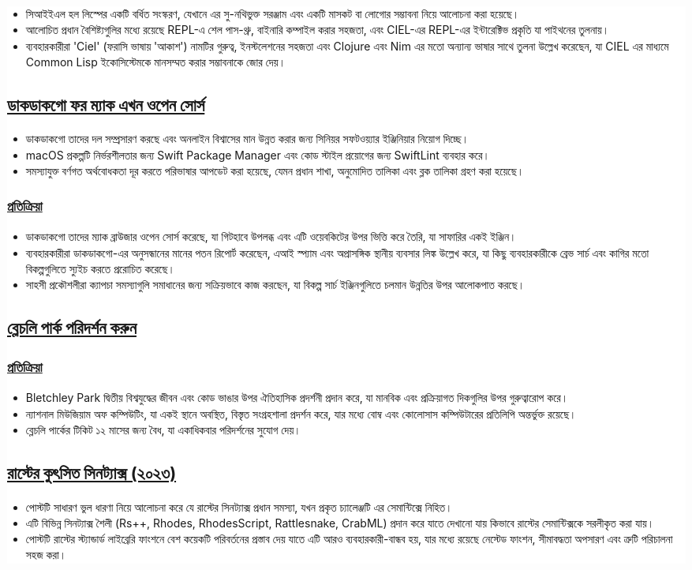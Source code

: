 - সিআইইএল হল লিস্পের একটি বর্ধিত সংস্করণ, যেখানে এর সু-নথিভুক্ত সরঞ্জাম এবং একটি মাসকট বা লোগোর সম্ভাবনা নিয়ে আলোচনা করা হয়েছে।
- আলোচিত প্রধান বৈশিষ্ট্যগুলির মধ্যে রয়েছে REPL-এ শেল পাস-থ্রু, বাইনারি কম্পাইল করার সহজতা, এবং CIEL-এর REPL-এর ইন্টারেক্টিভ প্রকৃতি যা পাইথনের তুলনায়।
- ব্যবহারকারীরা 'Ciel' (ফরাসি ভাষায় 'আকাশ') নামটির গুরুত্ব, ইনস্টলেশনের সহজতা এবং Clojure এবং Nim এর মতো অন্যান্য ভাষার সাথে তুলনা উল্লেখ করেছেন, যা CIEL এর মাধ্যমে Common Lisp ইকোসিস্টেমকে মানসম্মত করার সম্ভাবনাকে জোর দেয়।

## [ডাকডাকগো ফর ম্যাক এখন ওপেন সোর্স](https://github.com/duckduckgo/macos-browser)

- ডাকডাকগো তাদের দল সম্প্রসারণ করছে এবং অনলাইন বিশ্বাসের মান উন্নত করার জন্য সিনিয়র সফটওয়্যার ইঞ্জিনিয়ার নিয়োগ দিচ্ছে।
- macOS প্রকল্পটি নির্ভরশীলতার জন্য Swift Package Manager এবং কোড স্টাইল প্রয়োগের জন্য SwiftLint ব্যবহার করে।
- সমস্যাযুক্ত বর্ণগত অর্থবোধকতা দূর করতে পরিভাষার আপডেট করা হয়েছে, যেমন প্রধান শাখা, অনুমোদিত তালিকা এবং ব্লক তালিকা গ্রহণ করা হয়েছে।

### [প্রতিক্রিয়া](https://news.ycombinator.com/item?id=41396487)

- ডাকডাকগো তাদের ম্যাক ব্রাউজার ওপেন সোর্স করেছে, যা গিটহাবে উপলব্ধ এবং এটি ওয়েবকিটের উপর ভিত্তি করে তৈরি, যা সাফারির একই ইঞ্জিন।
- ব্যবহারকারীরা ডাকডাকগো-এর অনুসন্ধানের মানের পতন রিপোর্ট করেছেন, এআই স্প্যাম এবং অপ্রাসঙ্গিক স্থানীয় ব্যবসার লিঙ্ক উল্লেখ করে, যা কিছু ব্যবহারকারীকে ব্রেভ সার্চ এবং কাগির মতো বিকল্পগুলিতে স্যুইচ করতে প্ররোচিত করেছে।
- সাহসী প্রকৌশলীরা ক্যাপচা সমস্যাগুলি সমাধানের জন্য সক্রিয়ভাবে কাজ করছেন, যা বিকল্প সার্চ ইঞ্জিনগুলিতে চলমান উন্নতির উপর আলোকপাত করছে।

## [ব্লেচলি পার্ক পরিদর্শন করুন](https://bletchleypark.org.uk/)

### [প্রতিক্রিয়া](https://news.ycombinator.com/item?id=41396501)

- Bletchley Park দ্বিতীয় বিশ্বযুদ্ধের জীবন এবং কোড ভাঙার উপর ঐতিহাসিক প্রদর্শনী প্রদান করে, যা মানবিক এবং প্রক্রিয়াগত দিকগুলির উপর গুরুত্বারোপ করে।
- ন্যাশনাল মিউজিয়াম অফ কম্পিউটিং, যা একই স্থানে অবস্থিত, বিস্তৃত সংগ্রহশালা প্রদর্শন করে, যার মধ্যে বোম্ব এবং কোলোসাস কম্পিউটারের প্রতিলিপি অন্তর্ভুক্ত রয়েছে।
- ব্লেচলি পার্কের টিকিট ১২ মাসের জন্য বৈধ, যা একাধিকবার পরিদর্শনের সুযোগ দেয়।

## [রাস্টের কুৎসিত সিনট্যাক্স (২০২৩)](https://matklad.github.io/2023/01/26/rusts-ugly-syntax.html)

- পোস্টটি সাধারণ ভুল ধারণা নিয়ে আলোচনা করে যে রাস্টের সিনট্যাক্স প্রধান সমস্যা, যখন প্রকৃত চ্যালেঞ্জটি এর সেমান্টিক্সে নিহিত।
- এটি বিভিন্ন সিনট্যাক্স শৈলী (Rs++, Rhodes, RhodesScript, Rattlesnake, CrabML) প্রদান করে যাতে দেখানো যায় কিভাবে রাস্টের সেমান্টিক্সকে সরলীকৃত করা যায়।
- পোস্টটি রাস্টের স্ট্যান্ডার্ড লাইব্রেরি ফাংশনে বেশ কয়েকটি পরিবর্তনের প্রস্তাব দেয় যাতে এটি আরও ব্যবহারকারী-বান্ধব হয়, যার মধ্যে রয়েছে নেস্টেড ফাংশন, সীমাবদ্ধতা অপসারণ এবং ত্রুটি পরিচালনা সহজ করা।
